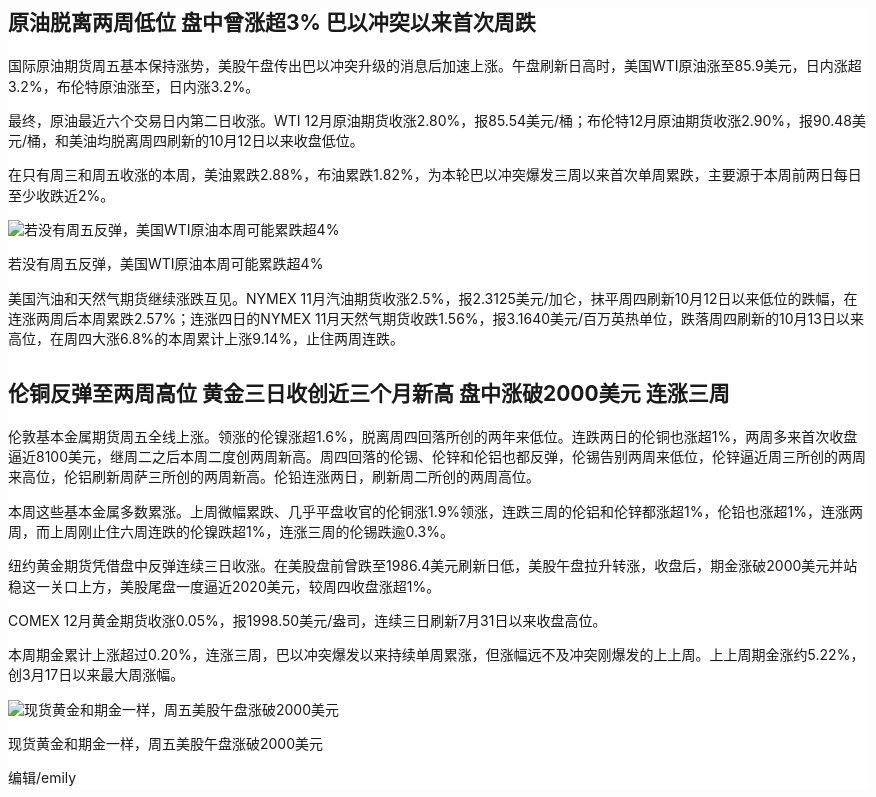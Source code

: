 原油脱离两周低位 盘中曾涨超3% 巴以冲突以来首次周跌
---------------------------

国际原油期货周五基本保持涨势，美股午盘传出巴以冲突升级的消息后加速上涨。午盘刷新日高时，美国WTI原油涨至85.9美元，日内涨超3.2%，布伦特原油涨至，日内涨3.2%。

最终，原油最近六个交易日内第二日收涨。WTI 12月原油期货收涨2.80%，报85.54美元/桶；布伦特12月原油期货收涨2.90%，报90.48美元/桶，和美油均脱离周四刷新的10月12日以来收盘低位。

在只有周三和周五收涨的本周，美油累跌2.88%，布油累跌1.82%，为本轮巴以冲突爆发三周以来首次单周累跌，主要源于本周前两日每日至少收跌近2%。

![若没有周五反弹，美国WTI原油本周可能累跌超4%](https://newsfile.futunn.com/public/NN-PersistNewsContentImage/7781/20231028/0-e5e1523e44169f2decd5b5382b372cda-11-e0e3611666894c4ab1fa774ab703eaef.jpg/big)

若没有周五反弹，美国WTI原油本周可能累跌超4%

美国汽油和天然气期货继续涨跌互见。NYMEX 11月汽油期货收涨2.5%，报2.3125美元/加仑，抹平周四刷新10月12日以来低位的跌幅，在连涨两周后本周累跌2.57%；连涨四日的NYMEX 11月天然气期货收跌1.56%，报3.1640美元/百万英热单位，跌落周四刷新的10月13日以来高位，在周四大涨6.8%的本周累计上涨9.14%，止住两周连跌。

伦铜反弹至两周高位 黄金三日收创近三个月新高 盘中涨破2000美元 连涨三周
--------------------------------------

伦敦基本金属期货周五全线上涨。领涨的伦镍涨超1.6%，脱离周四回落所创的两年来低位。连跌两日的伦铜也涨超1%，两周多来首次收盘逼近8100美元，继周二之后本周二度创两周新高。周四回落的伦锡、伦锌和伦铝也都反弹，伦锡告别两周来低位，伦锌逼近周三所创的两周来高位，伦铝刷新周萨三所创的两周新高。伦铅连涨两日，刷新周二所创的两周高位。

本周这些基本金属多数累涨。上周微幅累跌、几乎平盘收官的伦铜涨1.9%领涨，连跌三周的伦铝和伦锌都涨超1%，伦铅也涨超1%，连涨两周，而上周刚止住六周连跌的伦镍跌超1%，连涨三周的伦锡跌逾0.3%。

纽约黄金期货凭借盘中反弹连续三日收涨。在美股盘前曾跌至1986.4美元刷新日低，美股午盘拉升转涨，收盘后，期金涨破2000美元并站稳这一关口上方，美股尾盘一度逼近2020美元，较周四收盘涨超1%。

COMEX 12月黄金期货收涨0.05%，报1998.50美元/盎司，连续三日刷新7月31日以来收盘高位。

本周期金累计上涨超过0.20%，连涨三周，巴以冲突爆发以来持续单周累涨，但涨幅远不及冲突刚爆发的上上周。上上周期金涨约5.22%，创3月17日以来最大周涨幅。

![现货黄金和期金一样，周五美股午盘涨破2000美元](https://newsfile.futunn.com/public/NN-PersistNewsContentImage/7781/20231028/0-e5e1523e44169f2decd5b5382b372cda-12-53cb12418becde1c8b558e965e6b53a0.jpg/big)

现货黄金和期金一样，周五美股午盘涨破2000美元

编辑/emily
